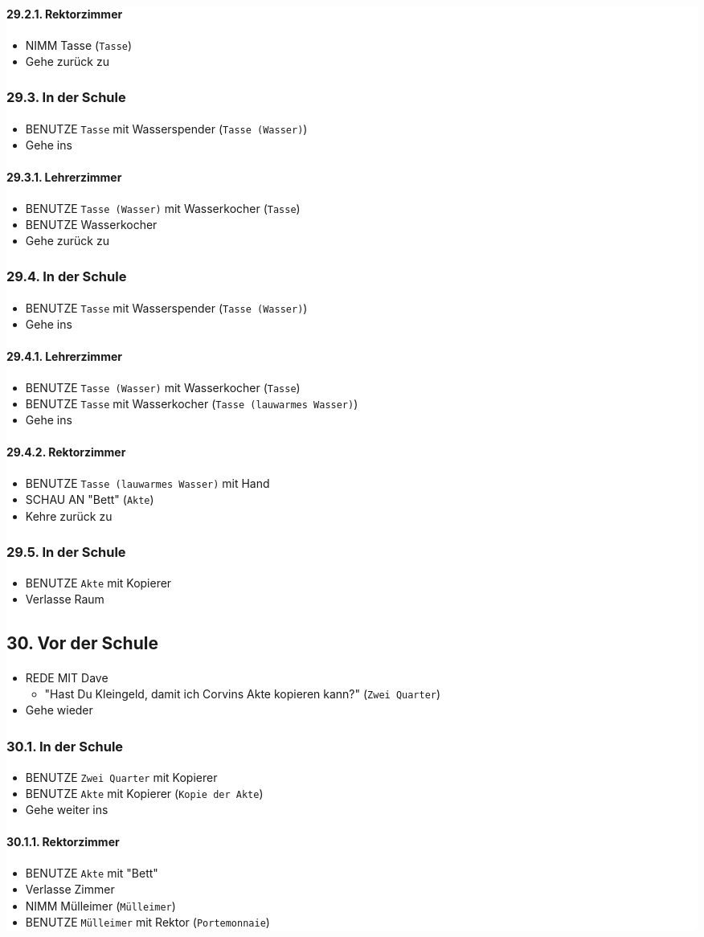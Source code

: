 #### 29.2.1. Rektorzimmer

- NIMM Tasse (`Tasse`)
- Gehe zurück zu

### 29.3. In der Schule

- BENUTZE `Tasse` mit Wasserspender (`Tasse (Wasser)`)
- Gehe ins

#### 29.3.1. Lehrerzimmer

- BENUTZE `Tasse (Wasser)` mit Wasserkocher (`Tasse`)
- BENUTZE Wasserkocher
- Gehe zurück zu

### 29.4. In der Schule

- BENUTZE `Tasse` mit Wasserspender (`Tasse (Wasser)`)
- Gehe ins

#### 29.4.1. Lehrerzimmer

- BENUTZE `Tasse (Wasser)` mit Wasserkocher (`Tasse`)
- BENUTZE `Tasse` mit Wasserkocher (`Tasse (lauwarmes Wasser)`)
- Gehe ins

#### 29.4.2. Rektorzimmer

- BENUTZE `Tasse (lauwarmes Wasser)` mit Hand
- SCHAU AN "Bett" (`Akte`)
- Kehre zurück zu

### 29.5. In der Schule

- BENUTZE `Akte` mit Kopierer
- Verlasse Raum

## 30. Vor der Schule

- REDE MIT Dave
  - "Hast Du Kleingeld, damit ich Corvins Akte kopieren kann?" (`Zwei Quarter`)
- Gehe wieder

### 30.1. In der Schule

- BENUTZE `Zwei Quarter` mit Kopierer
- BENUTZE `Akte` mit Kopierer (`Kopie der Akte`)
- Gehe weiter ins

#### 30.1.1. Rektorzimmer

- BENUTZE `Akte` mit "Bett"
- Verlasse Zimmer
- NIMM Mülleimer (`Mülleimer`)
- BENUTZE `Mülleimer` mit Rektor (`Portemonnaie`)
